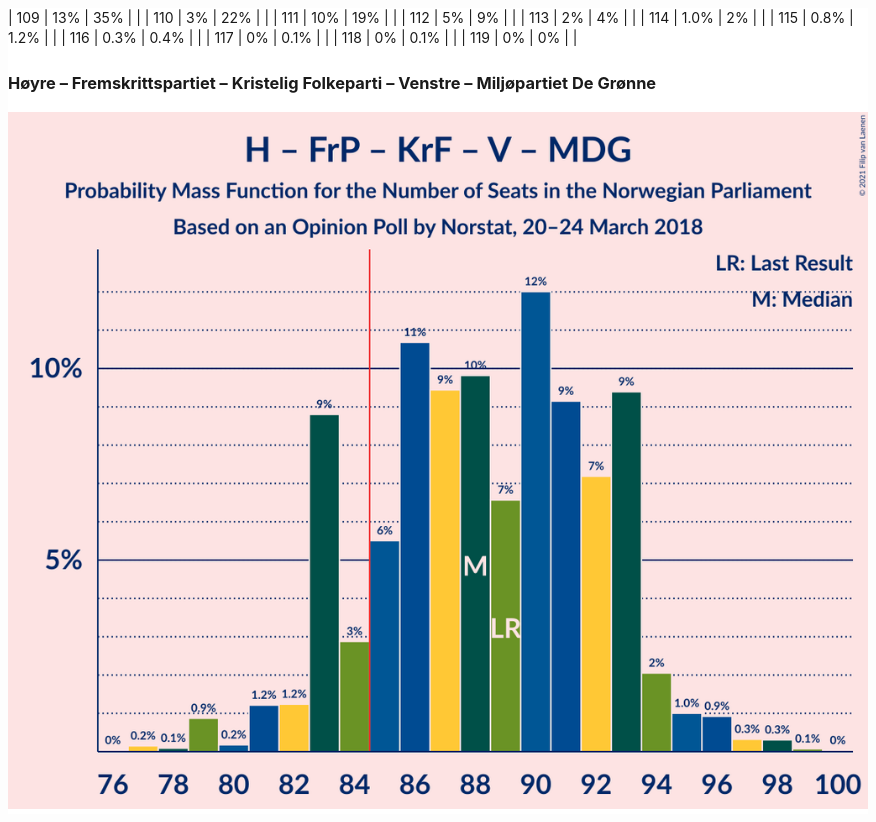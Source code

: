 | 109 | 13% | 35% |  |
| 110 | 3% | 22% |  |
| 111 | 10% | 19% |  |
| 112 | 5% | 9% |  |
| 113 | 2% | 4% |  |
| 114 | 1.0% | 2% |  |
| 115 | 0.8% | 1.2% |  |
| 116 | 0.3% | 0.4% |  |
| 117 | 0% | 0.1% |  |
| 118 | 0% | 0.1% |  |
| 119 | 0% | 0% |  |

### Høyre – Fremskrittspartiet – Kristelig Folkeparti – Venstre – Miljøpartiet De Grønne

![Graph with seats probability mass function not yet produced](2018-03-24-Norstat-coalitions-seats-pmf-h–frp–krf–v–mdg.png "Seats Probability Mass Function")
